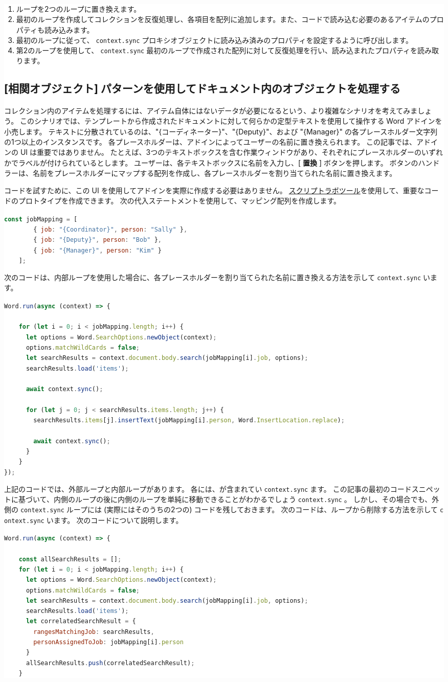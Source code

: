 1. ループを2つのループに置き換えます。
2. 最初のループを作成してコレクションを反復処理し、各項目を配列に追加します。また、コードで読み込む必要のあるアイテムのプロパティも読み込みます。 
3. 最初のループに従って、 `context.sync` プロキシオブジェクトに読み込み済みのプロパティを設定するように呼び出します。 
4. 第2のループを使用して、 `context.sync` 最初のループで作成された配列に対して反復処理を行い、読み込まれたプロパティを読み取ります。

## <a name="processing-objects-in-the-document-with-the-correlated-objects-pattern"></a>[相関オブジェクト] パターンを使用してドキュメント内のオブジェクトを処理する

コレクション内のアイテムを処理するには、アイテム自体にはないデータが必要になるという、より複雑なシナリオを考えてみましょう。 このシナリオでは、テンプレートから作成されたドキュメントに対して何らかの定型テキストを使用して操作する Word アドインを小売します。 テキストに分散されているのは、"{コーディネーター}"、"{Deputy}"、および "{Manager}" の各プレースホルダー文字列の1つ以上のインスタンスです。 各プレースホルダーは、アドインによってユーザーの名前に置き換えられます。 この記事では、アドインの UI は重要ではありません。 たとえば、3つのテキストボックスを含む作業ウィンドウがあり、それぞれにプレースホルダーのいずれかでラベルが付けられているとします。 ユーザーは、各テキストボックスに名前を入力し、[ **置換** ] ボタンを押します。 ボタンのハンドラーは、名前をプレースホルダーにマップする配列を作成し、各プレースホルダーを割り当てられた名前に置き換えます。 

コードを試すために、この UI を使用してアドインを実際に作成する必要はありません。 [スクリプトラボツール](../overview/explore-with-script-lab.md)を使用して、重要なコードのプロトタイプを作成できます。 次の代入ステートメントを使用して、マッピング配列を作成します。

```javascript
const jobMapping = [
        { job: "{Coordinator}", person: "Sally" },
        { job: "{Deputy}", person: "Bob" },
        { job: "{Manager}", person: "Kim" }
    ];
```

次のコードは、内部ループを使用した場合に、各プレースホルダーを割り当てられた名前に置き換える方法を示して `context.sync` います。

```javascript
Word.run(async (context) => {

    for (let i = 0; i < jobMapping.length; i++) {
      let options = Word.SearchOptions.newObject(context);
      options.matchWildCards = false;
      let searchResults = context.document.body.search(jobMapping[i].job, options);
      searchResults.load('items');

      await context.sync(); 

      for (let j = 0; j < searchResults.items.length; j++) {
        searchResults.items[j].insertText(jobMapping[i].person, Word.InsertLocation.replace);

        await context.sync();
      }
    }
});
```

上記のコードでは、外部ループと内部ループがあります。 各には、が含まれてい `context.sync` ます。 この記事の最初のコードスニペットに基づいて、内側のループの後に内側のループを単純に移動できることがわかるでしょう `context.sync` 。 しかし、その場合でも、外側の `context.sync` ループには (実際にはそのうちの2つの) コードを残しておきます。 次のコードは、ループから削除する方法を示して `context.sync` います。 次のコードについて説明します。

```javascript
Word.run(async (context) => {

    const allSearchResults = [];
    for (let i = 0; i < jobMapping.length; i++) {
      let options = Word.SearchOptions.newObject(context);
      options.matchWildCards = false;
      let searchResults = context.document.body.search(jobMapping[i].job, options);
      searchResults.load('items');
      let correlatedSearchResult = {
        rangesMatchingJob: searchResults,
        personAssignedToJob: jobMapping[i].person
      }
      allSearchResults.push(correlatedSearchResult);
    }
```
